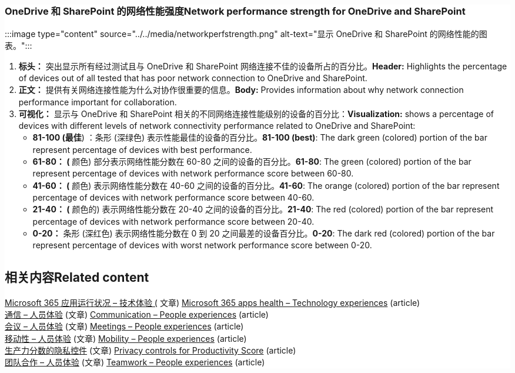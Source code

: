 ### <a name="network-performance-strength-for-onedrive-and-sharepoint"></a><span data-ttu-id="fdfbf-222">OneDrive 和 SharePoint 的网络性能强度</span><span class="sxs-lookup"><span data-stu-id="fdfbf-222">Network performance strength for OneDrive and SharePoint</span></span>

:::image type="content" source="../../media/networkperfstrength.png" alt-text="显示 OneDrive 和 SharePoint 的网络性能的图表。":::

1. <span data-ttu-id="fdfbf-224">**标头：** 突出显示所有经过测试且与 OneDrive 和 SharePoint 网络连接不佳的设备所占的百分比。</span><span class="sxs-lookup"><span data-stu-id="fdfbf-224">**Header:** Highlights the percentage of devices out of all tested that has poor network connection to OneDrive and SharePoint.</span></span> 
2. <span data-ttu-id="fdfbf-225">**正文：** 提供有关网络连接性能为什么对协作很重要的信息。</span><span class="sxs-lookup"><span data-stu-id="fdfbf-225">**Body:** Provides information about why network connection performance important for collaboration.</span></span> 
3. <span data-ttu-id="fdfbf-226">**可视化：** 显示与 OneDrive 和 SharePoint 相关的不同网络连接性能级别的设备的百分比：</span><span class="sxs-lookup"><span data-stu-id="fdfbf-226">**Visualization:** shows a percentage of devices with different levels of network connectivity performance related to OneDrive and SharePoint:</span></span>
      - <span data-ttu-id="fdfbf-227">**81-100 (最佳**) ：条形 (深绿色) 表示性能最佳的设备的百分比。</span><span class="sxs-lookup"><span data-stu-id="fdfbf-227">**81-100 (best)**: The dark green (colored) portion of the bar represent percentage of devices with best performance.</span></span>
      - <span data-ttu-id="fdfbf-228">**61-80： (** 颜色) 部分表示网络性能分数在 60-80 之间的设备的百分比。</span><span class="sxs-lookup"><span data-stu-id="fdfbf-228">**61-80**: The green (colored) portion of the bar represent percentage of devices with network performance score between 60-80.</span></span> 
      - <span data-ttu-id="fdfbf-229">**41-60： (** 颜色) 表示网络性能分数在 40-60 之间的设备的百分比。</span><span class="sxs-lookup"><span data-stu-id="fdfbf-229">**41-60**: The orange (colored) portion of the bar represent percentage of devices with network performance score between 40-60.</span></span> 
      - <span data-ttu-id="fdfbf-230">**21-40： (** 颜色的) 表示网络性能分数在 20-40 之间的设备的百分比。</span><span class="sxs-lookup"><span data-stu-id="fdfbf-230">**21-40**: The red (colored) portion of the bar represent percentage of devices with network performance score between 20-40.</span></span> 
      - <span data-ttu-id="fdfbf-231">**0-20：** 条形 (深红色) 表示网络性能分数在 0 到 20 之间最差的设备百分比。</span><span class="sxs-lookup"><span data-stu-id="fdfbf-231">**0-20**: The dark red (colored) portion of the bar represent percentage of devices with worst network performance score between 0-20.</span></span> 

## <a name="related-content"></a><span data-ttu-id="fdfbf-232">相关内容</span><span class="sxs-lookup"><span data-stu-id="fdfbf-232">Related content</span></span>

<span data-ttu-id="fdfbf-233">[Microsoft 365 应用运行状况 – 技术体验 (](apps-health.md) 文章) </span><span class="sxs-lookup"><span data-stu-id="fdfbf-233">[Microsoft 365 apps health – Technology experiences](apps-health.md) (article)</span></span>\
<span data-ttu-id="fdfbf-234">[通信 – 人员体验](communication.md) (文章) </span><span class="sxs-lookup"><span data-stu-id="fdfbf-234">[Communication – People experiences](communication.md) (article)</span></span>\
<span data-ttu-id="fdfbf-235">[会议 – 人员体验](meetings.md) (文章) </span><span class="sxs-lookup"><span data-stu-id="fdfbf-235">[Meetings – People experiences](meetings.md) (article)</span></span>\
<span data-ttu-id="fdfbf-236">[移动性 – 人员体验](mobility.md) (文章) </span><span class="sxs-lookup"><span data-stu-id="fdfbf-236">[Mobility – People experiences](mobility.md) (article)</span></span>\
<span data-ttu-id="fdfbf-237">[生产力分数的隐私控件](privacy.md) (文章) </span><span class="sxs-lookup"><span data-stu-id="fdfbf-237">[Privacy controls for Productivity Score](privacy.md) (article)</span></span>\
<span data-ttu-id="fdfbf-238">[团队合作 – 人员体验](teamwork.md) (文章) </span><span class="sxs-lookup"><span data-stu-id="fdfbf-238">[Teamwork – People experiences](teamwork.md) (article)</span></span>
